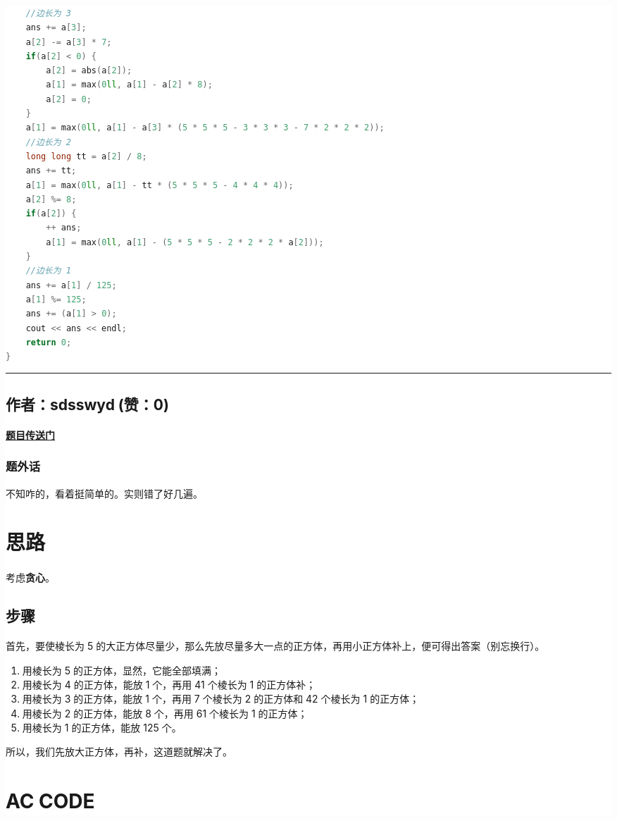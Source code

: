 ```cpp
	//边长为 3 
	ans += a[3];
	a[2] -= a[3] * 7;
	if(a[2] < 0) {
		a[2] = abs(a[2]);
		a[1] = max(0ll, a[1] - a[2] * 8);
		a[2] = 0;
	}
	a[1] = max(0ll, a[1] - a[3] * (5 * 5 * 5 - 3 * 3 * 3 - 7 * 2 * 2 * 2));
	//边长为 2 
	long long tt = a[2] / 8;
	ans += tt;
	a[1] = max(0ll, a[1] - tt * (5 * 5 * 5 - 4 * 4 * 4));
	a[2] %= 8;
	if(a[2]) {
		++ ans;
		a[1] = max(0ll, a[1] - (5 * 5 * 5 - 2 * 2 * 2 * a[2]));
	}
	//边长为 1 
	ans += a[1] / 125;
	a[1] %= 125;
	ans += (a[1] > 0);
	cout << ans << endl;
	return 0;
}
```

---

## 作者：sdsswyd (赞：0)

**[题目传送门](https://www.luogu.com.cn/problem/AT_wupc_04)**
### 题外话

不知咋的，看着挺简单的。实则错了好几遍。
# 思路
考虑**贪心**。
## 步骤
首先，要使棱长为 $5$ 的大正方体尽量少，那么先放尽量多大一点的正方体，再用小正方体补上，便可得出答案（别忘换行）。
1. 用棱长为 $5$ 的正方体，显然，它能全部填满；
2. 用棱长为 $4$ 的正方体，能放 $1$ 个，再用 $41$ 个棱长为 $1$ 的正方体补；
3. 用棱长为 $3$ 的正方体，能放 $1$ 个，再用 $7$ 个棱长为 $2$ 的正方体和 $42$ 个棱长为 $1$ 的正方体；
4. 用棱长为 $2$ 的正方体，能放 $8$ 个，再用 $61$ 个棱长为 $1$ 的正方体；
5. 用棱长为 $1$ 的正方体，能放 $125$ 个。

所以，我们先放大正方体，再补，这道题就解决了。
# AC CODE


[problemUrl]: https://atcoder.jp/contests/wupc2nd/tasks/wupc_04